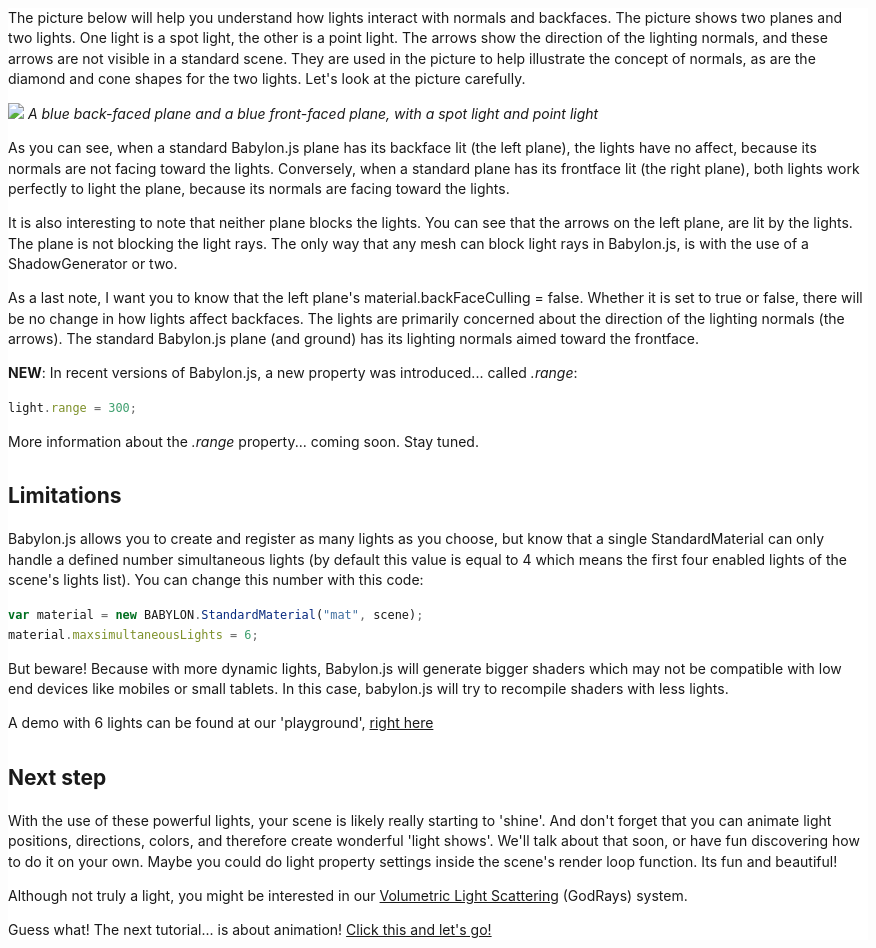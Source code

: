 The picture below will help you understand how lights interact with normals and backfaces. The picture shows two planes and two lights. One light is a spot light, the other is a point light. The arrows show the direction of the lighting normals, and these arrows are not visible in a standard scene. They are used in the picture to help illustrate the concept of normals, as are the diamond and cone shapes for the two lights. Let's look at the picture carefully.

![](http://urbanproductions.com/wingy/babylon/misc/normals03.jpg)
_A blue back-faced plane and a blue front-faced plane, with a spot light and point light_

As you can see, when a standard Babylon.js plane has its backface lit (the left plane), the lights have no affect, because its normals are not facing toward the lights. Conversely, when a standard plane has its frontface lit (the right plane), both lights work perfectly to light the plane, because its normals are facing toward the lights. 

It is also interesting to note that neither plane blocks the lights. You can see that the arrows on the left plane, are lit by the lights. The plane is not blocking the light rays. The only way that any mesh can block light rays in Babylon.js, is with the use of a ShadowGenerator or two. 

As a last note, I want you to know that the left plane's material.backFaceCulling = false. Whether it is set to true or false, there will be no change in how lights affect backfaces. The lights are primarily concerned about the direction of the lighting normals (the arrows). The standard Babylon.js plane (and ground) has its lighting normals aimed toward the frontface.

**NEW**: In recent versions of Babylon.js, a new property was introduced... called _.range_:

```javascript
light.range = 300;
```
More information about the _.range_ property... coming soon. Stay tuned.

## Limitations ##
Babylon.js allows you to create and register as many lights as you choose, but know that a single StandardMaterial can only handle a defined number simultaneous lights (by default this value is equal to 4 which means the first four enabled lights of the scene's lights list).
You can change this number with this code:

```javascript
var material = new BABYLON.StandardMaterial("mat", scene);
material.maxsimultaneousLights = 6;
```
But beware! Because with more dynamic lights, Babylon.js will generate bigger shaders which may not be compatible with low end devices like mobiles or small tablets. In this case, babylon.js will try to recompile shaders with less lights.

A demo with 6 lights can be found at our 'playground', [right here](http://www.babylonjs-playground.com/#IRVAX#0)

## Next step
With the use of these powerful lights, your scene is likely really starting to 'shine'. And don't forget that you can animate light positions, directions, colors, and therefore create wonderful 'light shows'. We'll talk about that soon, or have fun discovering how to do it on your own. Maybe you could do light property settings inside the scene's render loop function. Its fun and beautiful!

Although not truly a light, you might be interested in our [Volumetric Light Scattering](http://doc.babylonjs.com/tutorials/Using_the_Volumetric_LightScattering_post-process) (GodRays) system.

Guess what! The next tutorial... is about animation! [Click this and let's go!](http://doc.babylonjs.com/tutorials/Animations)
